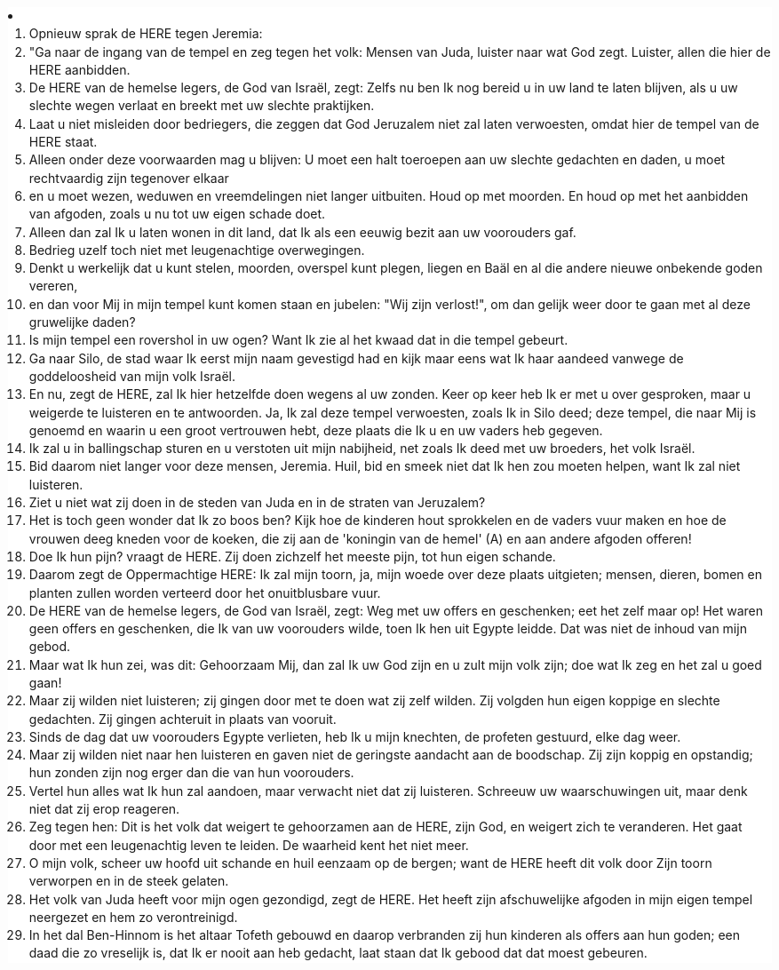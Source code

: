   </li>
  <li>
    <ol>
      <li>Opnieuw sprak de HERE tegen Jeremia:</li>
      <li>"Ga naar de ingang van de tempel en zeg tegen het volk: Mensen van Juda, luister naar wat God zegt. Luister, allen die hier de HERE aanbidden.</li>
      <li>De HERE van de hemelse legers, de God van Israël, zegt: Zelfs nu ben Ik nog bereid u in uw land te laten blijven, als u uw slechte wegen verlaat en breekt met uw slechte praktijken.</li>
      <li>Laat u niet misleiden door bedriegers, die zeggen dat God Jeruzalem niet zal laten verwoesten, omdat hier de tempel van de HERE staat.</li>
      <li>Alleen onder deze voorwaarden mag u blijven: U moet een halt toeroepen aan uw slechte gedachten en daden, u moet rechtvaardig zijn tegenover elkaar</li>
      <li>en u moet wezen, weduwen en vreemdelingen niet langer uitbuiten. Houd op met moorden. En houd op met het aanbidden van afgoden, zoals u nu tot uw eigen schade doet.</li>
      <li>Alleen dan zal Ik u laten wonen in dit land, dat Ik als een eeuwig bezit aan uw voorouders gaf.</li>
      <li>Bedrieg uzelf toch niet met leugenachtige overwegingen.</li>
      <li>Denkt u werkelijk dat u kunt stelen, moorden, overspel kunt plegen, liegen en Baäl en al die andere nieuwe onbekende goden vereren,</li>
      <li>en dan voor Mij in mijn tempel kunt komen staan en jubelen: "Wij zijn verlost!", om dan gelijk weer door te gaan met al deze gruwelijke daden?</li>
      <li>Is mijn tempel een rovershol in uw ogen? Want Ik zie al het kwaad dat in die tempel gebeurt.</li>
      <li>Ga naar Silo, de stad waar Ik eerst mijn naam gevestigd had en kijk maar eens wat Ik haar aandeed vanwege de goddeloosheid van mijn volk Israël.</li>
      <li>En nu, zegt de HERE, zal Ik hier hetzelfde doen wegens al uw zonden. Keer op keer heb Ik er met u over gesproken, maar u weigerde te luisteren en te antwoorden. Ja, Ik zal deze tempel verwoesten, zoals Ik in Silo deed; deze tempel, die naar Mij is genoemd en waarin u een groot vertrouwen hebt, deze plaats die Ik u en uw vaders heb gegeven.</li>
      <li>Ik zal u in ballingschap sturen en u verstoten uit mijn nabijheid, net zoals Ik deed met uw broeders, het volk Israël.</li>
      <li>Bid daarom niet langer voor deze mensen, Jeremia. Huil, bid en smeek niet dat Ik hen zou moeten helpen, want Ik zal niet luisteren.</li>
      <li>Ziet u niet wat zij doen in de steden van Juda en in de straten van Jeruzalem?</li>
      <li>Het is toch geen wonder dat Ik zo boos ben? Kijk hoe de kinderen hout sprokkelen en de vaders vuur maken en hoe de vrouwen deeg kneden voor de koeken, die zij aan de 'koningin van de hemel' (A) en aan andere afgoden offeren!</li>
      <li>Doe Ik hun pijn? vraagt de HERE. Zij doen zichzelf het meeste pijn, tot hun eigen schande.</li>
      <li>Daarom zegt de Oppermachtige HERE: Ik zal mijn toorn, ja, mijn woede over deze plaats uitgieten; mensen, dieren, bomen en planten zullen worden verteerd door het onuitblusbare vuur.</li>
      <li>De HERE van de hemelse legers, de God van Israël, zegt: Weg met uw offers en geschenken; eet het zelf maar op! Het waren geen offers en geschenken, die Ik van uw voorouders wilde, toen Ik hen uit Egypte leidde. Dat was niet de inhoud van mijn gebod.</li>
      <li>Maar wat Ik hun zei, was dit: Gehoorzaam Mij, dan zal Ik uw God zijn en u zult mijn volk zijn; doe wat Ik zeg en het zal u goed gaan!</li>
      <li>Maar zij wilden niet luisteren; zij gingen door met te doen wat zij zelf wilden. Zij volgden hun eigen koppige en slechte gedachten. Zij gingen achteruit in plaats van vooruit.</li>
      <li>Sinds de dag dat uw voorouders Egypte verlieten, heb Ik u mijn knechten, de profeten gestuurd, elke dag weer.</li>
      <li>Maar zij wilden niet naar hen luisteren en gaven niet de geringste aandacht aan de boodschap. Zij zijn koppig en opstandig; hun zonden zijn nog erger dan die van hun voorouders.</li>
      <li>Vertel hun alles wat Ik hun zal aandoen, maar verwacht niet dat zij luisteren. Schreeuw uw waarschuwingen uit, maar denk niet dat zij erop reageren.</li>
      <li>Zeg tegen hen: Dit is het volk dat weigert te gehoorzamen aan de HERE, zijn God, en weigert zich te veranderen. Het gaat door met een leugenachtig leven te leiden. De waarheid kent het niet meer.</li>
      <li>O mijn volk, scheer uw hoofd uit schande en huil eenzaam op de bergen; want de HERE heeft dit volk door Zijn toorn verworpen en in de steek gelaten.</li>
      <li>Het volk van Juda heeft voor mijn ogen gezondigd, zegt de HERE. Het heeft zijn afschuwelijke afgoden in mijn eigen tempel neergezet en hem zo verontreinigd.</li>
      <li>In het dal Ben-Hinnom is het altaar Tofeth gebouwd en daarop verbranden zij hun kinderen als offers aan hun goden; een daad die zo vreselijk is, dat Ik er nooit aan heb gedacht, laat staan dat Ik gebood dat dat moest gebeuren.</li>